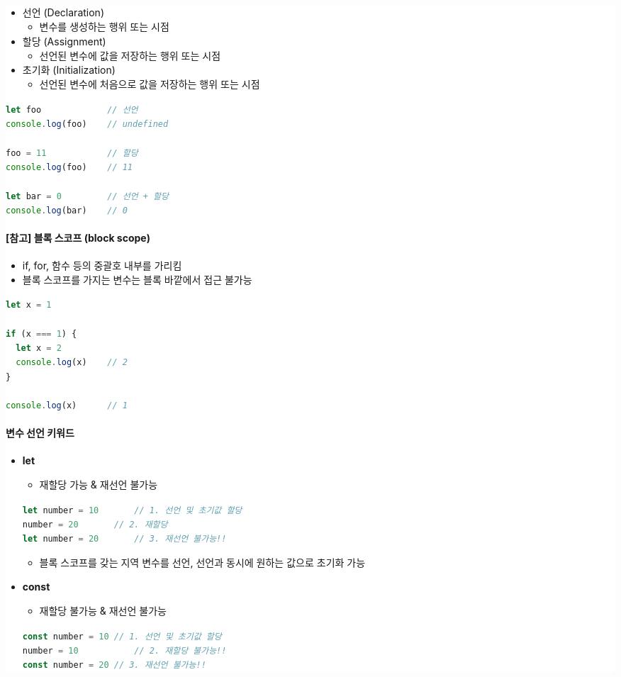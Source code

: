 - 선언 (Declaration)
  - 변수를 생성하는 행위 또는 시점
- 할당 (Assignment)
  - 선언된 변수에 값을 저장하는 행위 또는 시점
- 초기화 (Initialization)
  - 선언된 변수에 처음으로 값을 저장하는 행위 또는 시점

```js
let foo				// 선언
console.log(foo)	// undefined

foo = 11			// 할당
console.log(foo)	// 11

let bar = 0			// 선언 + 할당
console.log(bar)	// 0
```



#### [참고] 블록 스코프 (block scope)

- if, for, 함수 등의 중괄호 내부를 가리킴
- 블록 스코프를 가지는 변수는 블록 바깥에서 접근 불가능

```js
let x = 1

if (x === 1) {
  let x = 2
  console.log(x)	// 2
}

console.log(x)		// 1
```



#### 변수 선언 키워드

- **let**

  - 재할당 가능 & 재선언 불가능

  ```js
  let number = 10		// 1. 선언 및 초기값 할당
  number = 20 		// 2. 재할당
  let number = 20		// 3. 재선언 불가능!!
  ```

  - 블록 스코프를 갖는 지역 변수를 선언, 선언과 동시에 원하는 값으로 초기화 가능

- **const**

  - 재할당 불가능 & 재선언 불가능

  ```js
  const number = 10	// 1. 선언 및 초기값 할당
  number = 10			// 2. 재할당 불가능!!
  const number = 20	// 3. 재선언 불가능!!
  ```
